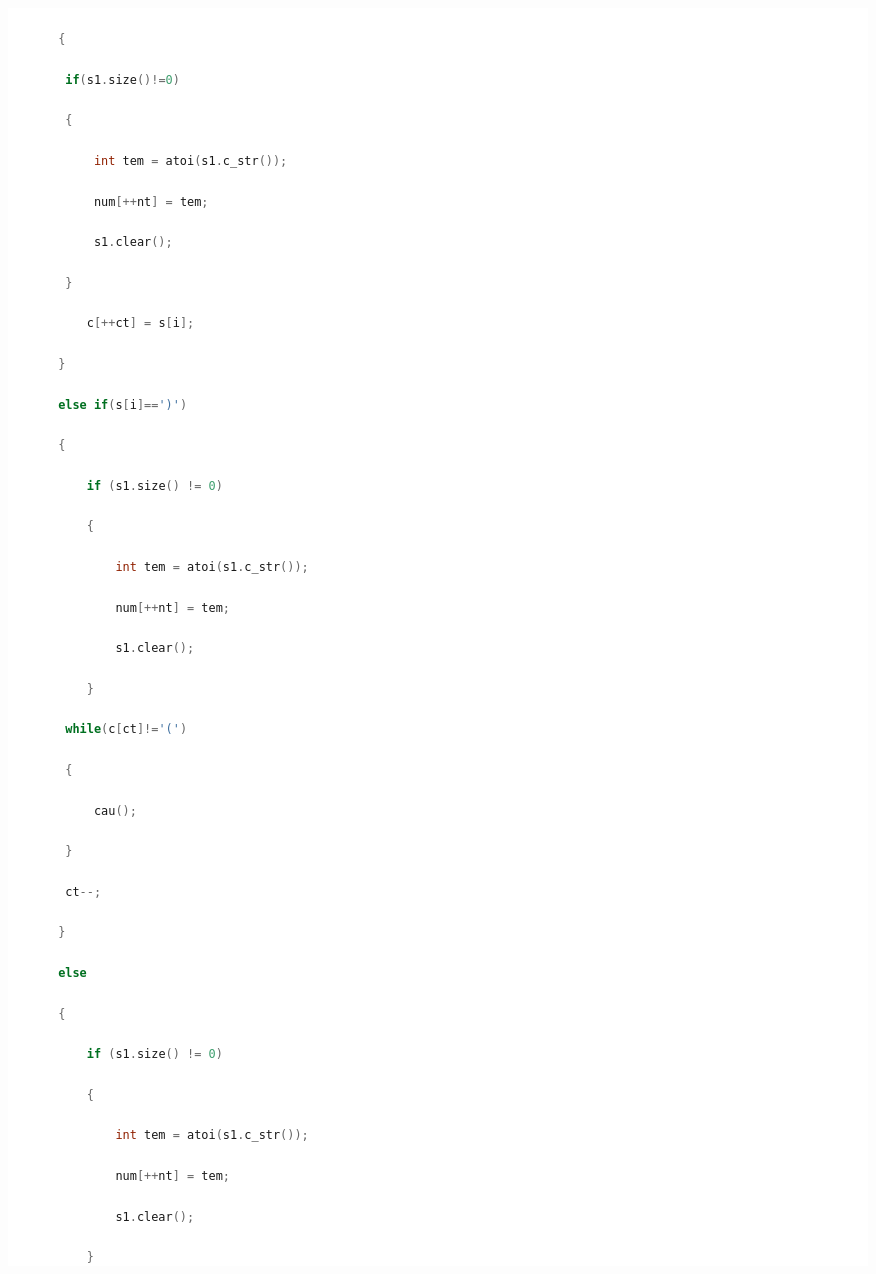 ```cpp

       {

        if(s1.size()!=0)

        {

            int tem = atoi(s1.c_str());

            num[++nt] = tem;

            s1.clear();

        }

           c[++ct] = s[i];

       }

       else if(s[i]==')')

       {

           if (s1.size() != 0)

           {

               int tem = atoi(s1.c_str());

               num[++nt] = tem;

               s1.clear();

           }

        while(c[ct]!='(')

        {

            cau();

        }

        ct--;

       }

       else

       {

           if (s1.size() != 0)

           {

               int tem = atoi(s1.c_str());

               num[++nt] = tem;

               s1.clear();

           }

```